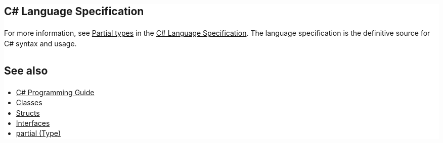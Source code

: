 ## C# Language Specification

For more information, see [Partial types](~/_csharplang/spec/classes.md#partial-types) in the [C# Language Specification](../../language-reference/language-specification/index.md). The language specification is the definitive source for C# syntax and usage.

## See also

- [C# Programming Guide](../../../csharp/programming-guide/index.md)
- [Classes](../../../csharp/programming-guide/classes-and-structs/classes.md)
- [Structs](../../../csharp/programming-guide/classes-and-structs/structs.md)
- [Interfaces](../../../csharp/programming-guide/interfaces/index.md)
- [partial (Type)](../../../csharp/language-reference/keywords/partial-type.md)
